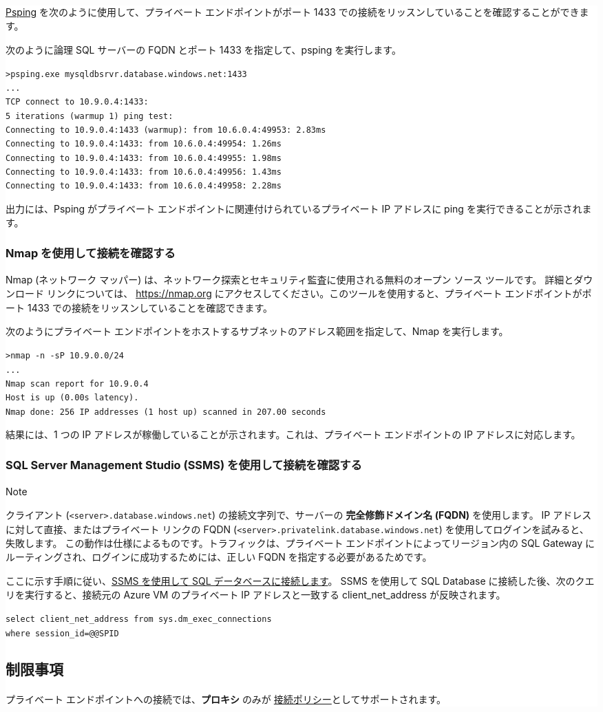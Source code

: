 [Psping](/sysinternals/downloads/psping) を次のように使用して、プライベート エンドポイントがポート 1433 での接続をリッスンしていることを確認することができます。

次のように論理 SQL サーバーの FQDN とポート 1433 を指定して、psping を実行します。

```
>psping.exe mysqldbsrvr.database.windows.net:1433
...
TCP connect to 10.9.0.4:1433:
5 iterations (warmup 1) ping test:
Connecting to 10.9.0.4:1433 (warmup): from 10.6.0.4:49953: 2.83ms
Connecting to 10.9.0.4:1433: from 10.6.0.4:49954: 1.26ms
Connecting to 10.9.0.4:1433: from 10.6.0.4:49955: 1.98ms
Connecting to 10.9.0.4:1433: from 10.6.0.4:49956: 1.43ms
Connecting to 10.9.0.4:1433: from 10.6.0.4:49958: 2.28ms
```

出力には、Psping がプライベート エンドポイントに関連付けられているプライベート IP アドレスに ping を実行できることが示されます。

### <a name="check-connectivity-using-nmap"></a>Nmap を使用して接続を確認する

Nmap (ネットワーク マッパー) は、ネットワーク探索とセキュリティ監査に使用される無料のオープン ソース ツールです。 詳細とダウンロード リンクについては、 https://nmap.org にアクセスしてください。このツールを使用すると、プライベート エンドポイントがポート 1433 での接続をリッスンしていることを確認できます。

次のようにプライベート エンドポイントをホストするサブネットのアドレス範囲を指定して、Nmap を実行します。

```
>nmap -n -sP 10.9.0.0/24
...
Nmap scan report for 10.9.0.4
Host is up (0.00s latency).
Nmap done: 256 IP addresses (1 host up) scanned in 207.00 seconds
```
結果には、1 つの IP アドレスが稼働していることが示されます。これは、プライベート エンドポイントの IP アドレスに対応します。

### <a name="check-connectivity-using-sql-server-management-studio-ssms"></a>SQL Server Management Studio (SSMS) を使用して接続を確認する
> [!NOTE]
> クライアント (`<server>.database.windows.net`) の接続文字列で、サーバーの **完全修飾ドメイン名 (FQDN)** を使用します。 IP アドレスに対して直接、またはプライベート リンクの FQDN (`<server>.privatelink.database.windows.net`) を使用してログインを試みると、失敗します。 この動作は仕様によるものです。トラフィックは、プライベート エンドポイントによってリージョン内の SQL Gateway にルーティングされ、ログインに成功するためには、正しい FQDN を指定する必要があるためです。

ここに示す手順に従い、[SSMS を使用して SQL データベースに接続します](connect-query-ssms.md)。 SSMS を使用して SQL Database に接続した後、次のクエリを実行すると、接続元の Azure VM のプライベート IP アドレスと一致する client_net_address が反映されます。

````
select client_net_address from sys.dm_exec_connections 
where session_id=@@SPID
````

## <a name="limitations"></a>制限事項 
プライベート エンドポイントへの接続では、**プロキシ** のみが [接続ポリシー](connectivity-architecture.md#connection-policy)としてサポートされます。


[1]: media/private-endpoint/pe-connect-overview.png
[2]: media/private-endpoint/telnet-result.png
[3]: media/private-endpoint/pec-list-before.png
[4]: media/private-endpoint/pec-approve.png
[5]: media/private-endpoint/pec-list-after.png
[6]: media/private-endpoint/pec-select.png
[7]: media/private-endpoint/pec-click.png
[8]: media/private-endpoint/pec-nic-click.png
[9]: media/private-endpoint/pec-ip-display.png